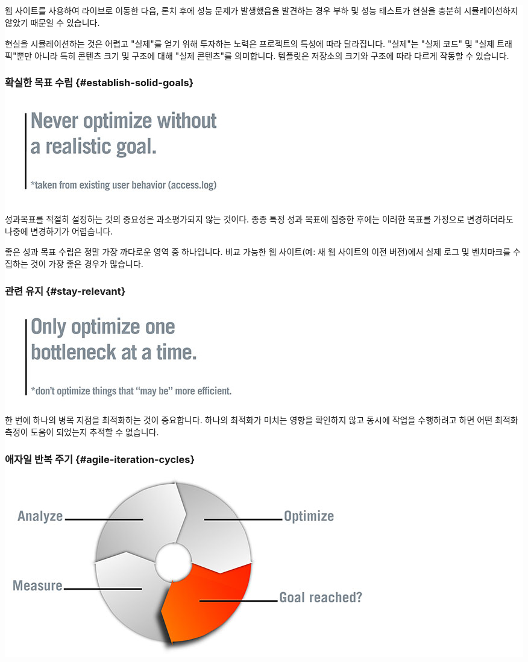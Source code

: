 웹 사이트를 사용하여 라이브로 이동한 다음, 론치 후에 성능 문제가 발생했음을 발견하는 경우 부하 및 성능 테스트가 현실을 충분히 시뮬레이션하지 않았기 때문일 수 있습니다.

현실을 시뮬레이션하는 것은 어렵고 &quot;실제&quot;를 얻기 위해 투자하는 노력은 프로젝트의 특성에 따라 달라집니다. &quot;실제&quot;는 &quot;실제 코드&quot; 및 &quot;실제 트래픽&quot;뿐만 아니라 특히 콘텐츠 크기 및 구조에 대해 &quot;실제 콘텐츠&quot;를 의미합니다. 템플릿은 저장소의 크기와 구조에 따라 다르게 작동할 수 있습니다.

### 확실한 목표 수립 {#establish-solid-goals}

![chlimage_1-5](assets/chlimage_1-5.jpeg)

성과목표를 적절히 설정하는 것의 중요성은 과소평가되지 않는 것이다. 종종 특정 성과 목표에 집중한 후에는 이러한 목표를 가정으로 변경하더라도 나중에 변경하기가 어렵습니다.

좋은 성과 목표 수립은 정말 가장 까다로운 영역 중 하나입니다. 비교 가능한 웹 사이트(예: 새 웹 사이트의 이전 버전)에서 실제 로그 및 벤치마크를 수집하는 것이 가장 좋은 경우가 많습니다.

### 관련 유지 {#stay-relevant}

![chlimage_1-6](assets/chlimage_1-6.jpeg)

한 번에 하나의 병목 지점을 최적화하는 것이 중요합니다. 하나의 최적화가 미치는 영향을 확인하지 않고 동시에 작업을 수행하려고 하면 어떤 최적화 측정이 도움이 되었는지 추적할 수 없습니다.

### 애자일 반복 주기 {#agile-iteration-cycles}

![chlimage_1-7](assets/chlimage_1-7.jpeg)

